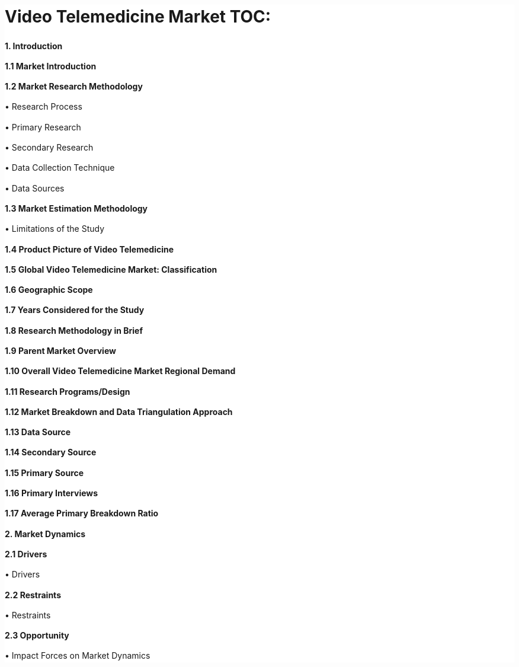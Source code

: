 # <strong>Video Telemedicine Market TOC:</strong>

<strong>1. Introduction</strong>

<strong>1.1 Market Introduction</strong>

<strong>1.2 Market Research Methodology</strong>

• Research Process

• Primary Research

• Secondary Research

• Data Collection Technique

• Data Sources

<strong>1.3 Market Estimation Methodology</strong>

• Limitations of the Study

<strong>1.4 Product Picture of Video Telemedicine</strong>

<strong>1.5 Global Video Telemedicine Market: Classification</strong>

<strong>1.6 Geographic Scope</strong>

<strong>1.7 Years Considered for the Study</strong>

<strong>1.8 Research Methodology in Brief</strong>

<strong>1.9 Parent Market Overview</strong>

<strong>1.10 Overall Video Telemedicine Market Regional Demand</strong>

<strong>1.11 Research Programs/Design</strong>

<strong>1.12 Market Breakdown and Data Triangulation Approach</strong>

<strong>1.13 Data Source</strong>

<strong>1.14 Secondary Source</strong>

<strong>1.15 Primary Source</strong>

<strong>1.16 Primary Interviews</strong>

<strong>1.17 Average Primary Breakdown Ratio</strong>

<strong>2. Market Dynamics</strong>

<strong>2.1 Drivers</strong>

• Drivers

<strong>2.2 Restraints</strong>

• Restraints

<strong>2.3 Opportunity</strong>

• Impact Forces on Market Dynamics
